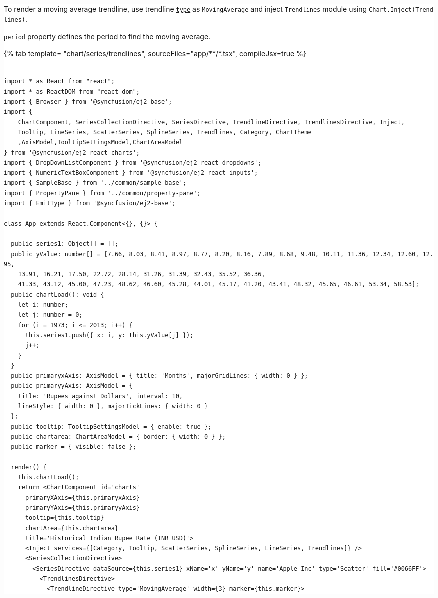 To render a moving average trendline, use trendline [`type`](../api/chart/trendlineModel/#type) as `MovingAverage` and inject
`Trendlines` module using `Chart.Inject(Trendlines)`.

`period` property defines the period to find the moving average.

{% tab template= "chart/series/trendlines",  sourceFiles="app/**/*.tsx", compileJsx=true %}

```tsx

import * as React from "react";
import * as ReactDOM from "react-dom";
import { Browser } from '@syncfusion/ej2-base';
import {
    ChartComponent, SeriesCollectionDirective, SeriesDirective, TrendlineDirective, TrendlinesDirective, Inject,
    Tooltip, LineSeries, ScatterSeries, SplineSeries, Trendlines, Category, ChartTheme
    ,AxisModel,TooltipSettingsModel,ChartAreaModel
} from '@syncfusion/ej2-react-charts';
import { DropDownListComponent } from '@syncfusion/ej2-react-dropdowns';
import { NumericTextBoxComponent } from '@syncfusion/ej2-react-inputs';
import { SampleBase } from '../common/sample-base';
import { PropertyPane } from '../common/property-pane';
import { EmitType } from '@syncfusion/ej2-base';

class App extends React.Component<{}, {}> {

  public series1: Object[] = [];
  public yValue: number[] = [7.66, 8.03, 8.41, 8.97, 8.77, 8.20, 8.16, 7.89, 8.68, 9.48, 10.11, 11.36, 12.34, 12.60, 12.95,
    13.91, 16.21, 17.50, 22.72, 28.14, 31.26, 31.39, 32.43, 35.52, 36.36,
    41.33, 43.12, 45.00, 47.23, 48.62, 46.60, 45.28, 44.01, 45.17, 41.20, 43.41, 48.32, 45.65, 46.61, 53.34, 58.53];
  public chartLoad(): void {
    let i: number;
    let j: number = 0;
    for (i = 1973; i <= 2013; i++) {
      this.series1.push({ x: i, y: this.yValue[j] });
      j++;
    }
  }
  public primaryxAxis: AxisModel = { title: 'Months', majorGridLines: { width: 0 } };
  public primaryyAxis: AxisModel = {
    title: 'Rupees against Dollars', interval: 10,
    lineStyle: { width: 0 }, majorTickLines: { width: 0 }
  };
  public tooltip: TooltipSettingsModel = { enable: true };
  public chartarea: ChartAreaModel = { border: { width: 0 } };
  public marker = { visible: false };

  render() {
    this.chartLoad();
    return <ChartComponent id='charts'
      primaryXAxis={this.primaryxAxis}
      primaryYAxis={this.primaryyAxis}
      tooltip={this.tooltip}
      chartArea={this.chartarea}
      title='Historical Indian Rupee Rate (INR USD)'>
      <Inject services={[Category, Tooltip, ScatterSeries, SplineSeries, LineSeries, Trendlines]} />
      <SeriesCollectionDirective>
        <SeriesDirective dataSource={this.series1} xName='x' yName='y' name='Apple Inc' type='Scatter' fill='#0066FF'>
          <TrendlinesDirective>
            <TrendlineDirective type='MovingAverage' width={3} marker={this.marker}>
```